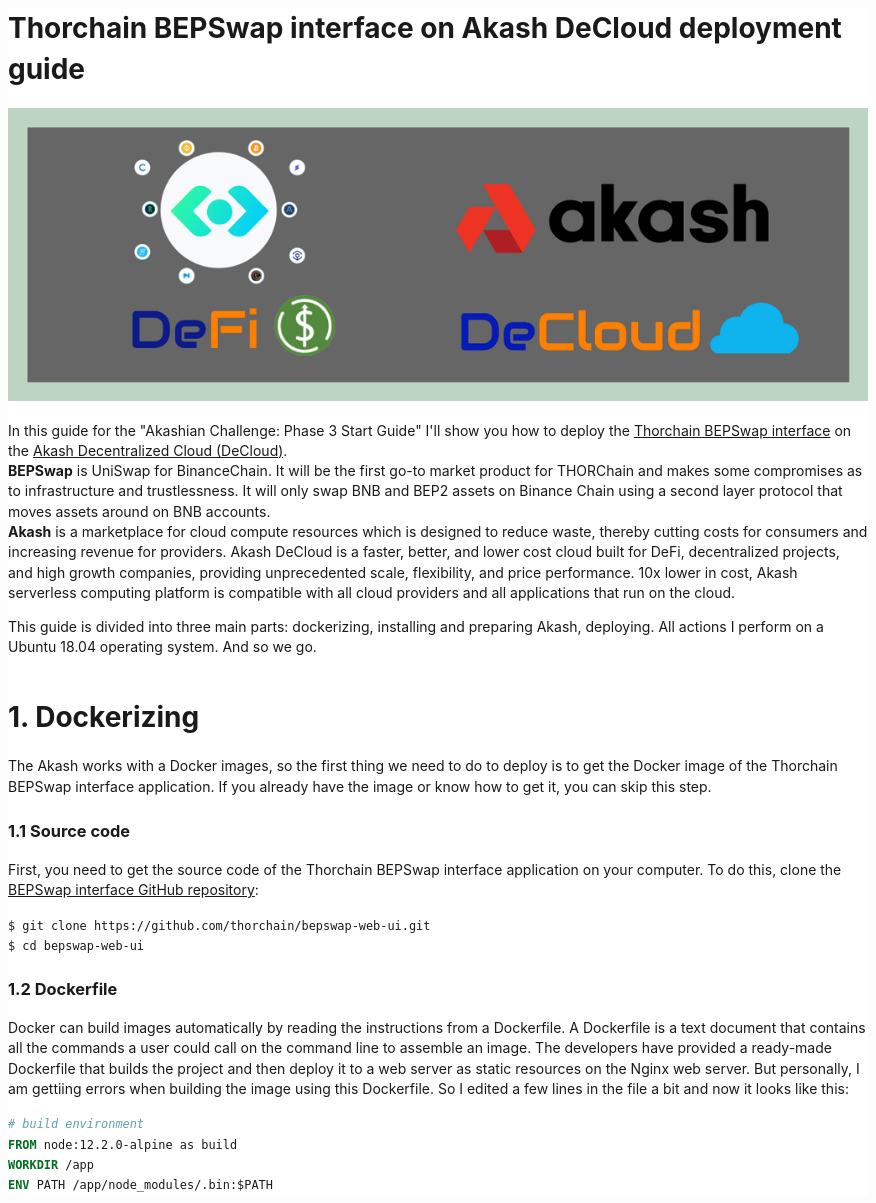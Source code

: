 # Thorchain BEPSwap interface on Akash DeCloud deployment guide
![title picture](https://github.com/yuravorobei/thorchain-bepswap-on-akash-guide/blob/main/media/main.png)

  In this guide for the "Akashian Challenge: Phase 3 Start Guide" I'll show you how to deploy the [Thorchain BEPSwap interface](https://chaosnet.bepswap.com/) on the [Akash Decentralized Cloud (DeCloud)](https://akash.network/).  
  **BEPSwap** is UniSwap for BinanceChain. It will be the first go-to market product for THORChain and makes some compromises as to infrastructure and trustlessness. It will only swap BNB and BEP2 assets on Binance Chain using a second layer protocol that moves assets around on BNB accounts.  
  **Akash** is a marketplace for cloud compute resources which is designed to reduce waste, thereby cutting costs for consumers and increasing revenue for providers. Akash DeCloud is a faster, better, and lower cost cloud built for DeFi, decentralized projects, and high growth companies, providing unprecedented scale, flexibility, and price performance. 10x lower in cost, Akash serverless computing platform is compatible with all cloud providers and all applications that run on the cloud.

This guide is divided into three main parts: dockerizing, installing and preparing Akash, deploying. All actions I perform on a Ubuntu 18.04 operating system. And so we go.

# 1. Dockerizing
The Akash works with a Docker images, so the first thing we need to do to deploy is to get the Docker image of the Thorchain BEPSwap interface application. If you already have the image or know how to get it, you can skip this step.


### 1.1 Source code
First, you need to get the source code of the Thorchain BEPSwap interface application on your computer. To do this, clone the [BEPSwap interface GitHub repository](https://github.com/thorchain/bepswap-web-ui):
  ```bash
  $ git clone https://github.com/thorchain/bepswap-web-ui.git
  $ cd bepswap-web-ui
  ```

### 1.2 Dockerfile
Docker can build images automatically by reading the instructions from a Dockerfile. A Dockerfile is a text document that contains all the commands a user could call on the command line to assemble an image. 
The developers have provided a ready-made Dockerfile that builds the project and then deploy it to a web server as static resources on the Nginx web server.
But personally, I am gettiing errors when building the image using this Dockerfile. So I edited a few lines in the file a bit and now it looks like this:
  ```dockerfile
  # build environment
  FROM node:12.2.0-alpine as build
  WORKDIR /app
  ENV PATH /app/node_modules/.bin:$PATH
  ```